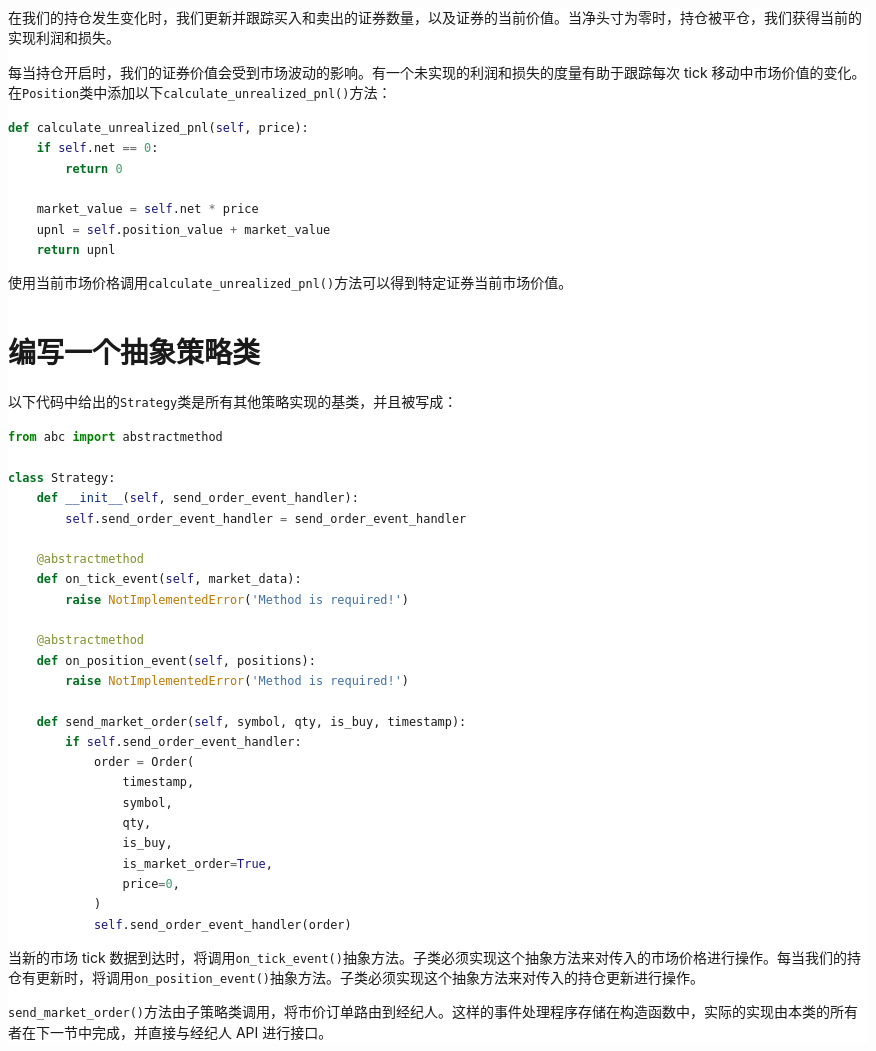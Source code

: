 在我们的持仓发生变化时，我们更新并跟踪买入和卖出的证券数量，以及证券的当前价值。当净头寸为零时，持仓被平仓，我们获得当前的实现利润和损失。

每当持仓开启时，我们的证券价值会受到市场波动的影响。有一个未实现的利润和损失的度量有助于跟踪每次 tick 移动中市场价值的变化。在`Position`类中添加以下`calculate_unrealized_pnl()`方法：

```py
def calculate_unrealized_pnl(self, price):
    if self.net == 0:
        return 0

    market_value = self.net * price
    upnl = self.position_value + market_value
    return upnl
```

使用当前市场价格调用`calculate_unrealized_pnl()`方法可以得到特定证券当前市场价值。

# 编写一个抽象策略类

以下代码中给出的`Strategy`类是所有其他策略实现的基类，并且被写成：

```py
from abc import abstractmethod

class Strategy:
    def __init__(self, send_order_event_handler):
        self.send_order_event_handler = send_order_event_handler

    @abstractmethod
    def on_tick_event(self, market_data):
        raise NotImplementedError('Method is required!')

    @abstractmethod
    def on_position_event(self, positions):
        raise NotImplementedError('Method is required!')

    def send_market_order(self, symbol, qty, is_buy, timestamp):
        if self.send_order_event_handler:
            order = Order(
                timestamp,
                symbol,
                qty,
                is_buy,
                is_market_order=True,
                price=0,
            )
            self.send_order_event_handler(order)
```

当新的市场 tick 数据到达时，将调用`on_tick_event()`抽象方法。子类必须实现这个抽象方法来对传入的市场价格进行操作。每当我们的持仓有更新时，将调用`on_position_event()`抽象方法。子类必须实现这个抽象方法来对传入的持仓更新进行操作。

`send_market_order()`方法由子策略类调用，将市价订单路由到经纪人。这样的事件处理程序存储在构造函数中，实际的实现由本类的所有者在下一节中完成，并直接与经纪人 API 进行接口。
